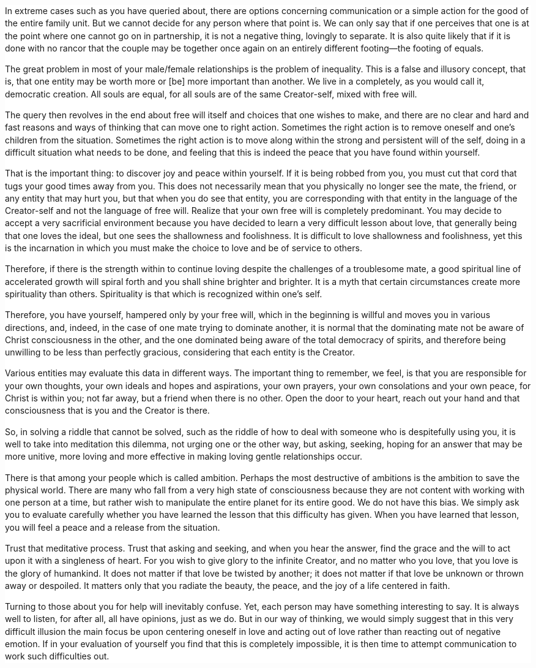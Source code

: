 <p>In extreme cases such as you have queried about, there are options concerning communication or a simple action for the good of the entire family unit. But we cannot decide for any person where that point is. We can only say that if one perceives that one is at the point where one cannot go on in partnership, it is not a negative thing, lovingly to separate. It is also quite likely that if it is done with no rancor that the couple may be together once again on an entirely different footing—the footing of equals.</p>
<p>The great problem in most of your male/female relationships is the problem of inequality. This is a false and illusory concept, that is, that one entity may be worth more or [be] more important than another. We live in a completely, as you would call it, democratic creation. All souls are equal, for all souls are of the same Creator-self, mixed with free will.</p>
<p>The query then revolves in the end about free will itself and choices that one wishes to make, and there are no clear and hard and fast reasons and ways of thinking that can move one to right action. Sometimes the right action is to remove oneself and one’s children from the situation. Sometimes the right action is to move along within the strong and persistent will of the self, doing in a difficult situation what needs to be done, and feeling that this is indeed the peace that you have found within yourself.</p>
<p>That is the important thing: to discover joy and peace within yourself. If it is being robbed from you, you must cut that cord that tugs your good times away from you. This does not necessarily mean that you physically no longer see the mate, the friend, or any entity that may hurt you, but that when you do see that entity, you are corresponding with that entity in the language of the Creator-self and not the language of free will. Realize that your own free will is completely predominant. You may decide to accept a very sacrificial environment because you have decided to learn a very difficult lesson about love, that generally being that one loves the ideal, but one sees the shallowness and foolishness. It is difficult to love shallowness and foolishness, yet this is the incarnation in which you must make the choice to love and be of service to others.</p>
<p>Therefore, if there is the strength within to continue loving despite the challenges of a troublesome mate, a good spiritual line of accelerated growth will spiral forth and you shall shine brighter and brighter. It is a myth that certain circumstances create more spirituality than others. Spirituality is that which is recognized within one’s self.</p>
<p>Therefore, you have yourself, hampered only by your free will, which in the beginning is willful and moves you in various directions, and, indeed, in the case of one mate trying to dominate another, it is normal that the dominating mate not be aware of Christ consciousness in the other, and the one dominated being aware of the total democracy of spirits, and therefore being unwilling to be less than perfectly gracious, considering that each entity is the Creator.</p>
<p>Various entities may evaluate this data in different ways. The important thing to remember, we feel, is that you are responsible for your own thoughts, your own ideals and hopes and aspirations, your own prayers, your own consolations and your own peace, for Christ is within you; not far away, but a friend when there is no other. Open the door to your heart, reach out your hand and that consciousness that is you and the Creator is there.</p>
<p>So, in solving a riddle that cannot be solved, such as the riddle of how to deal with someone who is despitefully using you, it is well to take into meditation this dilemma, not urging one or the other way, but asking, seeking, hoping for an answer that may be more unitive, more loving and more effective in making loving gentle relationships occur.</p>
<p>There is that among your people which is called ambition. Perhaps the most destructive of ambitions is the ambition to save the physical world. There are many who fall from a very high state of consciousness because they are not content with working with one person at a time, but rather wish to manipulate the entire planet for its entire good. We do not have this bias. We simply ask you to evaluate carefully whether you have learned the lesson that this difficulty has given. When you have learned that lesson, you will feel a peace and a release from the situation.</p>
<p>Trust that meditative process. Trust that asking and seeking, and when you hear the answer, find the grace and the will to act upon it with a singleness of heart. For you wish to give glory to the infinite Creator, and no matter who you love, that you love is the glory of humankind. It does not matter if that love be twisted by another; it does not matter if that love be unknown or thrown away or despoiled. It matters only that you radiate the beauty, the peace, and the joy of a life centered in faith.</p>
<p>Turning to those about you for help will inevitably confuse. Yet, each person may have something interesting to say. It is always well to listen, for after all, all have opinions, just as we do. But in our way of thinking, we would simply suggest that in this very difficult illusion the main focus be upon centering oneself in love and acting out of love rather than reacting out of negative emotion. If in your evaluation of yourself you find that this is completely impossible, it is then time to attempt communication to work such difficulties out.</p>